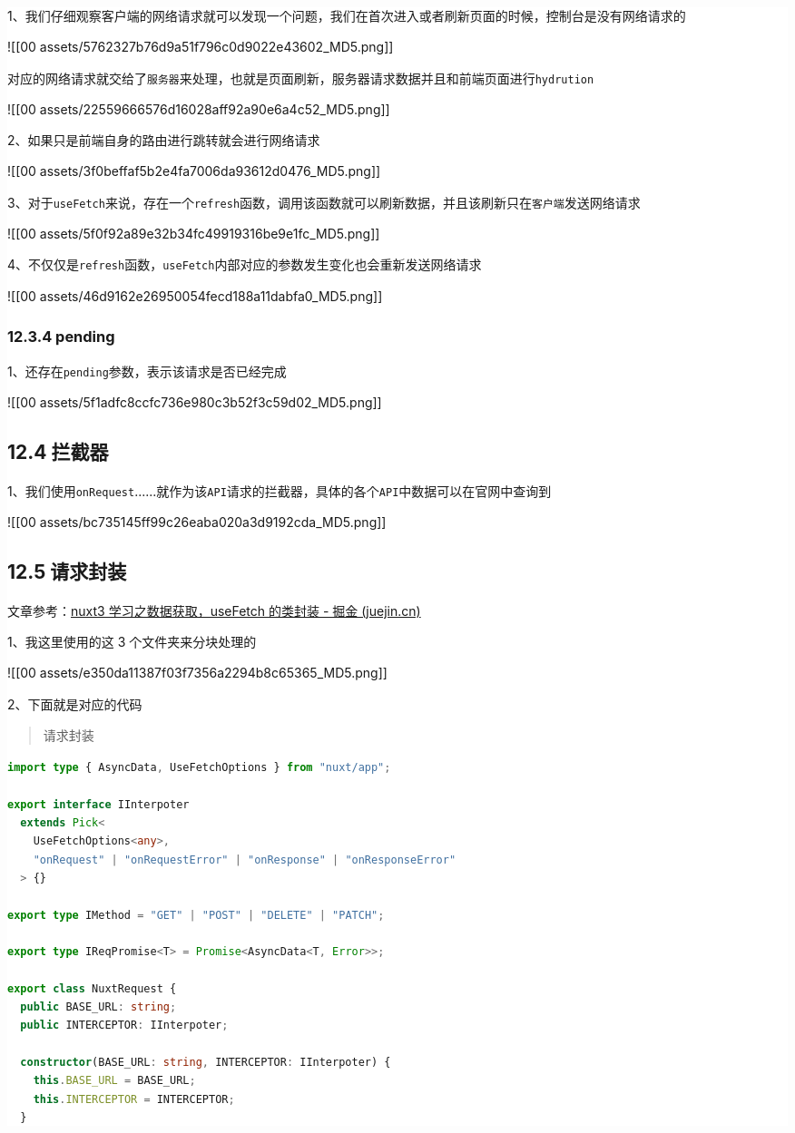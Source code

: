 1、我们仔细观察客户端的网络请求就可以发现一个问题，我们在首次进入或者刷新页面的时候，控制台是没有网络请求的

![[00 assets/5762327b76d9a51f796c0d9022e43602_MD5.png]]

对应的网络请求就交给了`服务器`来处理，也就是页面刷新，服务器请求数据并且和前端页面进行`hydrution`

![[00 assets/22559666576d16028aff92a90e6a4c52_MD5.png]]

2、如果只是前端自身的路由进行跳转就会进行网络请求

![[00 assets/3f0beffaf5b2e4fa7006da93612d0476_MD5.png]]

3、对于`useFetch`来说，存在一个`refresh`函数，调用该函数就可以刷新数据，并且该刷新只在`客户端`发送网络请求

![[00 assets/5f0f92a89e32b34fc49919316be9e1fc_MD5.png]]

4、不仅仅是`refresh`函数，`useFetch`内部对应的参数发生变化也会重新发送网络请求

![[00 assets/46d9162e26950054fecd188a11dabfa0_MD5.png]]

### 12.3.4 pending

1、还存在`pending`参数，表示该请求是否已经完成

![[00 assets/5f1adfc8ccfc736e980c3b52f3c59d02_MD5.png]]

## 12.4 拦截器

1、我们使用`onRequest`......就作为该`API`请求的拦截器，具体的各个`API`中数据可以在官网中查询到

![[00 assets/bc735145ff99c26eaba020a3d9192cda_MD5.png]]

## 12.5 请求封装

文章参考：[nuxt3 学习之数据获取，useFetch 的类封装 - 掘金 (juejin.cn)](https://juejin.cn/post/7249585135788671013)

1、我这里使用的这 3 个文件夹来分块处理的

![[00 assets/e350da11387f03f7356a2294b8c65365_MD5.png]]

2、下面就是对应的代码

> 请求封装

```typescript
import type { AsyncData, UseFetchOptions } from "nuxt/app";

export interface IInterpoter
  extends Pick<
    UseFetchOptions<any>,
    "onRequest" | "onRequestError" | "onResponse" | "onResponseError"
  > {}

export type IMethod = "GET" | "POST" | "DELETE" | "PATCH";

export type IReqPromise<T> = Promise<AsyncData<T, Error>>;

export class NuxtRequest {
  public BASE_URL: string;
  public INTERCEPTOR: IInterpoter;

  constructor(BASE_URL: string, INTERCEPTOR: IInterpoter) {
    this.BASE_URL = BASE_URL;
    this.INTERCEPTOR = INTERCEPTOR;
  }

```
